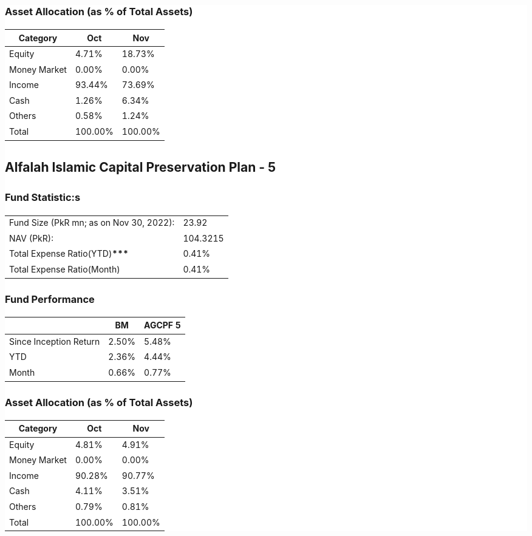 ### Asset Allocation (as % of Total Assets)

| Category     | Oct     | Nov     |
| ------------ | ------- | ------- |
| Equity       | 4.71%   | 18.73%  |
| Money Market | 0.00%   | 0.00%   |
| Income       | 93.44%  | 73.69%  |
| Cash         | 1.26%   | 6.34%   |
| Others       | 0.58%   | 1.24%   |
| Total        | 100.00% | 100.00% |

## Alfalah Islamic Capital Preservation Plan - 5

### Fund Statistic:s

|                                         |          |
| --------------------------------------- | -------- |
| Fund Size (PkR mn; as on Nov 30, 2022): | 23.92    |
| NAV (PkR):                              | 104.3215 |
| Total Expense Ratio(YTD)**\*\*\***      | 0.41%    |
| Total Expense Ratio(Month)              | 0.41%    |

### Fund Performance

|                        | BM    | AGCPF 5 |
| ---------------------- | ----- | ------- |
| Since Inception Return | 2.50% | 5.48%   |
| YTD                    | 2.36% | 4.44%   |
| Month                  | 0.66% | 0.77%   |

### Asset Allocation (as % of Total Assets)

| Category     | Oct     | Nov     |
| ------------ | ------- | ------- |
| Equity       | 4.81%   | 4.91%   |
| Money Market | 0.00%   | 0.00%   |
| Income       | 90.28%  | 90.77%  |
| Cash         | 4.11%   | 3.51%   |
| Others       | 0.79%   | 0.81%   |
| Total        | 100.00% | 100.00% |
